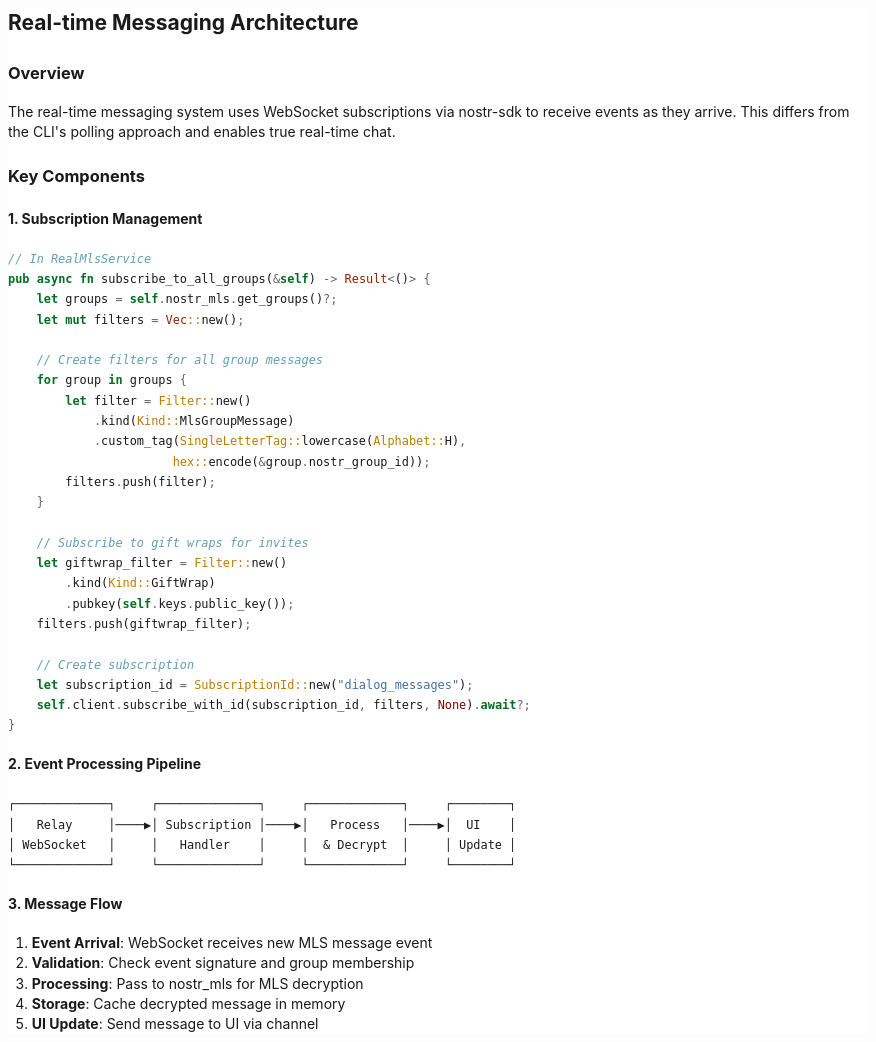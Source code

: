 ## Real-time Messaging Architecture

### Overview
The real-time messaging system uses WebSocket subscriptions via nostr-sdk to receive events as they arrive. This differs from the CLI's polling approach and enables true real-time chat.

### Key Components

#### 1. Subscription Management
```rust
// In RealMlsService
pub async fn subscribe_to_all_groups(&self) -> Result<()> {
    let groups = self.nostr_mls.get_groups()?;
    let mut filters = Vec::new();
    
    // Create filters for all group messages
    for group in groups {
        let filter = Filter::new()
            .kind(Kind::MlsGroupMessage)
            .custom_tag(SingleLetterTag::lowercase(Alphabet::H), 
                       hex::encode(&group.nostr_group_id));
        filters.push(filter);
    }
    
    // Subscribe to gift wraps for invites
    let giftwrap_filter = Filter::new()
        .kind(Kind::GiftWrap)
        .pubkey(self.keys.public_key());
    filters.push(giftwrap_filter);
    
    // Create subscription
    let subscription_id = SubscriptionId::new("dialog_messages");
    self.client.subscribe_with_id(subscription_id, filters, None).await?;
}
```

#### 2. Event Processing Pipeline
```
┌─────────────┐     ┌──────────────┐     ┌─────────────┐     ┌────────┐
│   Relay     │────▶│ Subscription │────▶│   Process   │────▶│  UI    │
│ WebSocket   │     │   Handler    │     │  & Decrypt  │     │ Update │
└─────────────┘     └──────────────┘     └─────────────┘     └────────┘
```

#### 3. Message Flow
1. **Event Arrival**: WebSocket receives new MLS message event
2. **Validation**: Check event signature and group membership
3. **Processing**: Pass to nostr_mls for MLS decryption
4. **Storage**: Cache decrypted message in memory
5. **UI Update**: Send message to UI via channel

